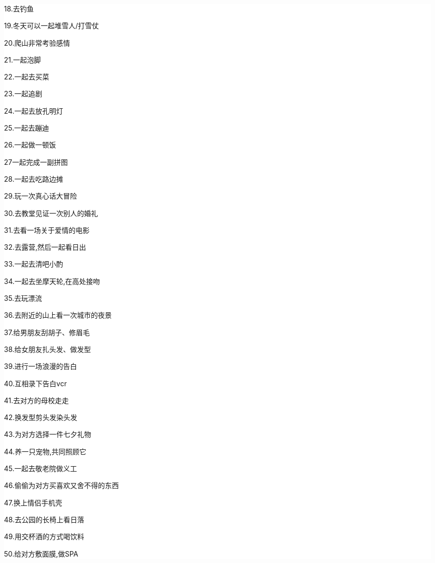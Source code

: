 18.去钓鱼

19.冬天可以一起堆雪人/打雪仗

20.爬山非常考验感情

21.一起泡脚

22.一起去买菜

23.一起追剧

24.一起去放孔明灯

25.一起去蹦迪

26.一起做一顿饭

27一起完成一副拼图

28.一起去吃路边摊

29.玩一次真心话大冒险

30.去教堂见证一次别人的婚礼

31.去看一场关于爱情的电影

32.去露营,然后一起看日出

33.一起去清吧小酌

34.一起去坐摩天轮,在高处接吻

35.去玩漂流

36.去附近的山上看一次城市的夜景

37.给男朋友刮胡子、修眉毛

38.给女朋友扎头发、做发型

39.进行一场浪漫的告白

40.互相录下告白vcr

41.去对方的母校走走

42.换发型剪头发染头发

43.为对方选择一件七夕礼物

44.养一只宠物,共同照顾它

45.一起去敬老院做义工

46.偷偷为对方买喜欢又舍不得的东西

47.换上情侣手机壳

48.去公园的长椅上看日落

49.用交杯酒的方式喝饮料

50.给对方敷面膜,做SPA
